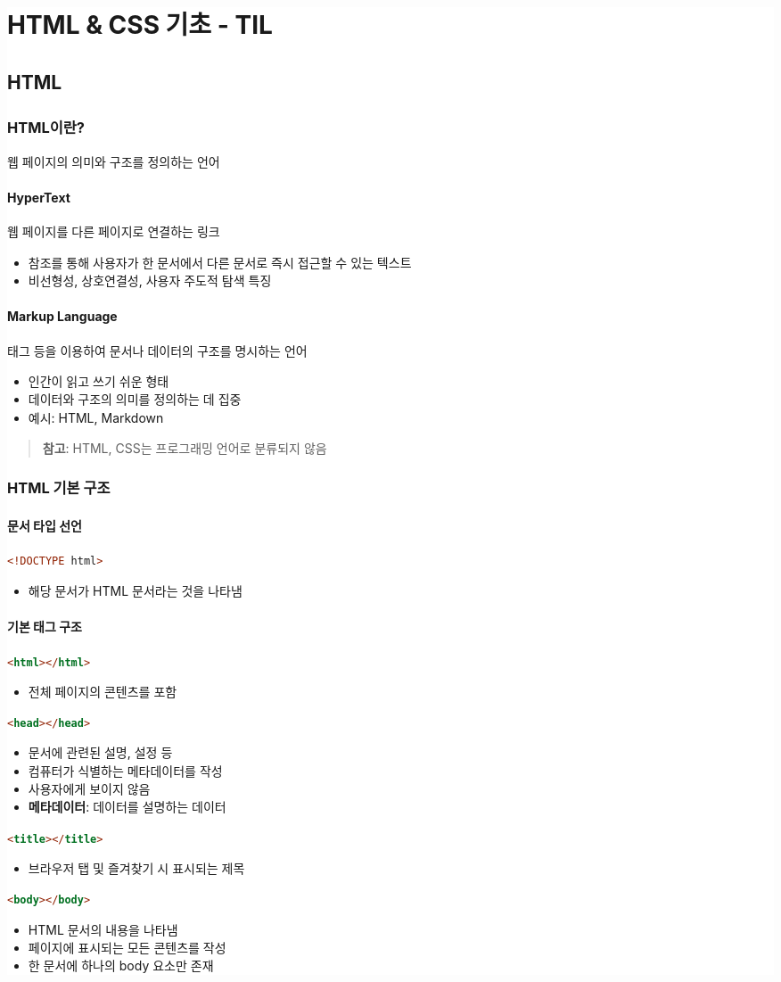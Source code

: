 # HTML & CSS 기초 - TIL

## HTML

### HTML이란?
웹 페이지의 의미와 구조를 정의하는 언어

#### HyperText
웹 페이지를 다른 페이지로 연결하는 링크
- 참조를 통해 사용자가 한 문서에서 다른 문서로 즉시 접근할 수 있는 텍스트
- 비선형성, 상호연결성, 사용자 주도적 탐색 특징

#### Markup Language
태그 등을 이용하여 문서나 데이터의 구조를 명시하는 언어
- 인간이 읽고 쓰기 쉬운 형태
- 데이터와 구조의 의미를 정의하는 데 집중
- 예시: HTML, Markdown

> **참고**: HTML, CSS는 프로그래밍 언어로 분류되지 않음

### HTML 기본 구조

#### 문서 타입 선언
```html
<!DOCTYPE html>
```
- 해당 문서가 HTML 문서라는 것을 나타냄

#### 기본 태그 구조
```html
<html></html>
```
- 전체 페이지의 콘텐츠를 포함

```html
<head></head>
```
- 문서에 관련된 설명, 설정 등
- 컴퓨터가 식별하는 메타데이터를 작성
- 사용자에게 보이지 않음
- **메타데이터**: 데이터를 설명하는 데이터

```html
<title></title>
```
- 브라우저 탭 및 즐겨찾기 시 표시되는 제목

```html
<body></body>
```
- HTML 문서의 내용을 나타냄
- 페이지에 표시되는 모든 콘텐츠를 작성
- 한 문서에 하나의 body 요소만 존재
